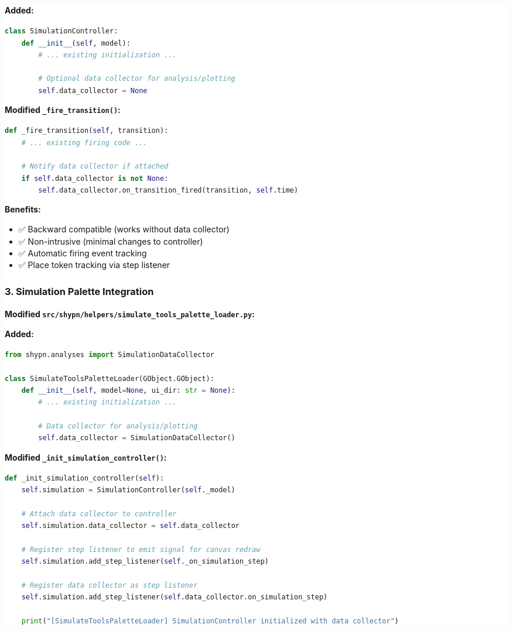 **Added:**
```python
class SimulationController:
    def __init__(self, model):
        # ... existing initialization ...
        
        # Optional data collector for analysis/plotting
        self.data_collector = None
```

**Modified `_fire_transition()`:**
```python
def _fire_transition(self, transition):
    # ... existing firing code ...
    
    # Notify data collector if attached
    if self.data_collector is not None:
        self.data_collector.on_transition_fired(transition, self.time)
```

**Benefits:**
- ✅ Backward compatible (works without data collector)
- ✅ Non-intrusive (minimal changes to controller)
- ✅ Automatic firing event tracking
- ✅ Place token tracking via step listener

### 3. Simulation Palette Integration

**Modified `src/shypn/helpers/simulate_tools_palette_loader.py`:**

**Added:**
```python
from shypn.analyses import SimulationDataCollector

class SimulateToolsPaletteLoader(GObject.GObject):
    def __init__(self, model=None, ui_dir: str = None):
        # ... existing initialization ...
        
        # Data collector for analysis/plotting
        self.data_collector = SimulationDataCollector()
```

**Modified `_init_simulation_controller()`:**
```python
def _init_simulation_controller(self):
    self.simulation = SimulationController(self._model)
    
    # Attach data collector to controller
    self.simulation.data_collector = self.data_collector
    
    # Register step listener to emit signal for canvas redraw
    self.simulation.add_step_listener(self._on_simulation_step)
    
    # Register data collector as step listener
    self.simulation.add_step_listener(self.data_collector.on_simulation_step)
    
    print("[SimulateToolsPaletteLoader] SimulationController initialized with data collector")
```
